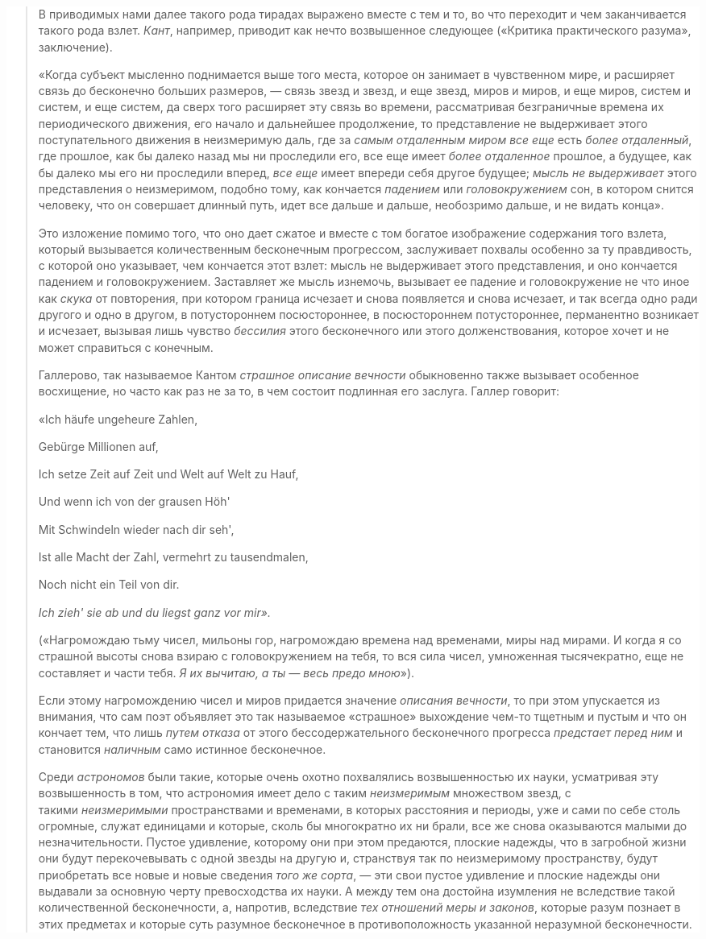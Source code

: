 > 
> В приводимых нами далее такого рода тирадах выражено вместе с тем и то, во что переходит и чем заканчивается такого рода взлет. _Кант_, например, приводит как нечто возвышенное следующее («Критика практического разума», заключение).
> 
> «Когда субъект мысленно поднимается выше того места, которое он занимает в чувственном мире, и расширяет связь до бесконечно больших размеров, — связь звезд и звезд, и еще звезд, миров и миров, и еще миров, систем и систем, и еще систем, да сверх того расширяет эту связь во времени, рассматривая безграничные времена их периодического движения, его начало и дальнейшее продолжение, то представление не выдерживает этого поступательного движения в неизмеримую даль, где за _самым отдаленным миром все еще_ есть _более отдаленный_, где прошлое, как бы далеко назад мы ни проследили его, все еще имеет _более отдаленное_ прошлое, а будущее, как бы далеко мы его ни проследили вперед, _все еще_ имеет впереди себя другое будущее; _мысль не выдерживает_ этого представления о неизмеримом, подобно тому, как кончается _падением_ или _головокружением_ сон, в котором снится человеку, что он совершает длинный путь, идет все дальше и дальше, необозримо дальше, и не видать конца».
> 
> Это изложение помимо того, что оно дает сжатое и вместе с том богатое изображение содержания того взлета, который вызывается количественным бесконечным прогрессом, заслуживает похвалы особенно за ту правдивость, с которой оно указывает, чем кончается этот взлет: мысль не выдерживает этого представления, и оно кончается падением и головокружением. Заставляет же мысль изнемочь, вызывает ее падение и головокружение не что иное как _скука_ от повторения, при котором граница исчезает и снова появляется и снова исчезает, и так всегда одно ради другого и одно в другом, в потустороннем посюстороннее, в посюстороннем потустороннее, перманентно возникает и исчезает, вызывая лишь чувство _бессилия_ этого бесконечного или этого долженствования, которое хочет и не может справиться с конечным.
> 
> Галлерово, так называемое Кантом _страшное описание вечности_ обыкновенно также вызывает особенное восхищение, но часто как раз не за то, в чем состоит подлинная его заслуга. Галлер говорит:
> 
> «Ich häufe ungeheure Zahlen,
> 
> Gebürge Millionen auf,
> 
> Ich setze Zeit auf Zeit und Welt auf Welt zu Hauf,
> 
> Und wenn ich von der grausen Höh'
> 
> Mit Schwindeln wieder nach dir seh',
> 
> Ist alle Macht der Zahl, vermehrt zu tausendmalen,
> 
> Noch nicht ein Teil von dir.
> 
> _Ich zieh' sie ab und du liegst ganz vor mir»._
> 
> («Нагромождаю тьму чисел, мильоны гор, нагромождаю времена над временами, миры над мирами. И когда я со страшной высоты снова взираю с головокружением на тебя, то вся сила чисел, умноженная тысячекратно, еще не составляет и части тебя. _Я их вычитаю, а ты_ _—_ _весь предо мною_»).
> 
> Если этому нагромождению чисел и миров придается значение _описания вечности_, то при этом упускается из внимания, что сам поэт объявляет это так называемое «страшное» выхождение чем-то тщетным и пустым и что он кончает тем, что лишь _путем отказа_ от этого бессодержательного бесконечного прогресса _предстает перед ним_ и становится _наличным_ само истинное бесконечное.
> 
> Среди _астрономов_ были такие, которые очень охотно похвалялись возвышенностью их науки, усматривая эту возвышенность в том, что астрономия имеет дело с таким _неизмеримым_ множеством звезд, с такими _неизмеримыми_ пространствами и временами, в которых расстояния и периоды, уже и сами по себе столь огромные, служат единицами и которые, сколь бы многократно их ни брали, все же снова оказываются малыми до незначительности. Пустое удивление, которому они при этом предаются, плоские надежды, что в загробной жизни они будут перекочевывать с одной звезды на другую и, странствуя так по неизмеримому пространству, будут приобретать все новые и новые сведения _того же сорта_, — эти свои пустое удивление и плоские надежды они выдавали за основную черту превосходства их науки. А между тем она достойна изумления не вследствие такой количественной бесконечности, а, напротив, вследствие _тех отношений меры и законов_, которые разум познает в этих предметах и которые суть разумное бесконечное в противоположность указанной неразумной бесконечности.